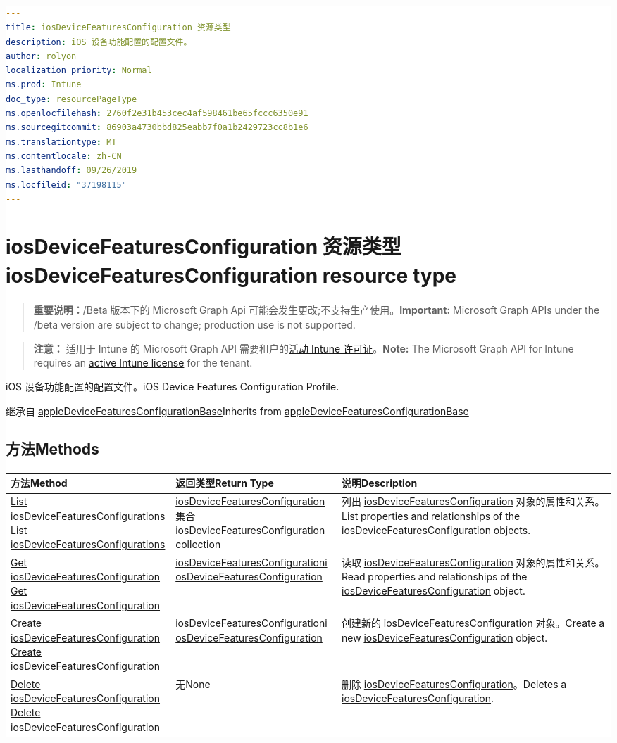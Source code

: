 ```yaml
---
title: iosDeviceFeaturesConfiguration 资源类型
description: iOS 设备功能配置的配置文件。
author: rolyon
localization_priority: Normal
ms.prod: Intune
doc_type: resourcePageType
ms.openlocfilehash: 2760f2e31b453cec4af598461be65fccc6350e91
ms.sourcegitcommit: 86903a4730bbd825eabb7f0a1b2429723cc8b1e6
ms.translationtype: MT
ms.contentlocale: zh-CN
ms.lasthandoff: 09/26/2019
ms.locfileid: "37198115"
---
```

# <a name="iosdevicefeaturesconfiguration-resource-type"></a><span data-ttu-id="fac7f-103">iosDeviceFeaturesConfiguration 资源类型</span><span class="sxs-lookup"><span data-stu-id="fac7f-103">iosDeviceFeaturesConfiguration resource type</span></span>

> <span data-ttu-id="fac7f-104">**重要说明：**/Beta 版本下的 Microsoft Graph Api 可能会发生更改;不支持生产使用。</span><span class="sxs-lookup"><span data-stu-id="fac7f-104">**Important:** Microsoft Graph APIs under the /beta version are subject to change; production use is not supported.</span></span>

> <span data-ttu-id="fac7f-105">**注意：** 适用于 Intune 的 Microsoft Graph API 需要租户的[活动 Intune 许可证](https://go.microsoft.com/fwlink/?linkid=839381)。</span><span class="sxs-lookup"><span data-stu-id="fac7f-105">**Note:** The Microsoft Graph API for Intune requires an [active Intune license](https://go.microsoft.com/fwlink/?linkid=839381) for the tenant.</span></span>

<span data-ttu-id="fac7f-106">iOS 设备功能配置的配置文件。</span><span class="sxs-lookup"><span data-stu-id="fac7f-106">iOS Device Features Configuration Profile.</span></span>


<span data-ttu-id="fac7f-107">继承自 [appleDeviceFeaturesConfigurationBase](../resources/intune-deviceconfig-appledevicefeaturesconfigurationbase.md)</span><span class="sxs-lookup"><span data-stu-id="fac7f-107">Inherits from [appleDeviceFeaturesConfigurationBase](../resources/intune-deviceconfig-appledevicefeaturesconfigurationbase.md)</span></span>

## <a name="methods"></a><span data-ttu-id="fac7f-108">方法</span><span class="sxs-lookup"><span data-stu-id="fac7f-108">Methods</span></span>
|<span data-ttu-id="fac7f-109">方法</span><span class="sxs-lookup"><span data-stu-id="fac7f-109">Method</span></span>|<span data-ttu-id="fac7f-110">返回类型</span><span class="sxs-lookup"><span data-stu-id="fac7f-110">Return Type</span></span>|<span data-ttu-id="fac7f-111">说明</span><span class="sxs-lookup"><span data-stu-id="fac7f-111">Description</span></span>|
|:---|:---|:---|
|[<span data-ttu-id="fac7f-112">List iosDeviceFeaturesConfigurations</span><span class="sxs-lookup"><span data-stu-id="fac7f-112">List iosDeviceFeaturesConfigurations</span></span>](../api/intune-deviceconfig-iosdevicefeaturesconfiguration-list.md)|<span data-ttu-id="fac7f-113">[iosDeviceFeaturesConfiguration](../resources/intune-deviceconfig-iosdevicefeaturesconfiguration.md) 集合</span><span class="sxs-lookup"><span data-stu-id="fac7f-113">[iosDeviceFeaturesConfiguration](../resources/intune-deviceconfig-iosdevicefeaturesconfiguration.md) collection</span></span>|<span data-ttu-id="fac7f-114">列出 [iosDeviceFeaturesConfiguration](../resources/intune-deviceconfig-iosdevicefeaturesconfiguration.md) 对象的属性和关系。</span><span class="sxs-lookup"><span data-stu-id="fac7f-114">List properties and relationships of the [iosDeviceFeaturesConfiguration](../resources/intune-deviceconfig-iosdevicefeaturesconfiguration.md) objects.</span></span>|
|[<span data-ttu-id="fac7f-115">Get iosDeviceFeaturesConfiguration</span><span class="sxs-lookup"><span data-stu-id="fac7f-115">Get iosDeviceFeaturesConfiguration</span></span>](../api/intune-deviceconfig-iosdevicefeaturesconfiguration-get.md)|[<span data-ttu-id="fac7f-116">iosDeviceFeaturesConfiguration</span><span class="sxs-lookup"><span data-stu-id="fac7f-116">iosDeviceFeaturesConfiguration</span></span>](../resources/intune-deviceconfig-iosdevicefeaturesconfiguration.md)|<span data-ttu-id="fac7f-117">读取 [iosDeviceFeaturesConfiguration](../resources/intune-deviceconfig-iosdevicefeaturesconfiguration.md) 对象的属性和关系。</span><span class="sxs-lookup"><span data-stu-id="fac7f-117">Read properties and relationships of the [iosDeviceFeaturesConfiguration](../resources/intune-deviceconfig-iosdevicefeaturesconfiguration.md) object.</span></span>|
|[<span data-ttu-id="fac7f-118">Create iosDeviceFeaturesConfiguration</span><span class="sxs-lookup"><span data-stu-id="fac7f-118">Create iosDeviceFeaturesConfiguration</span></span>](../api/intune-deviceconfig-iosdevicefeaturesconfiguration-create.md)|[<span data-ttu-id="fac7f-119">iosDeviceFeaturesConfiguration</span><span class="sxs-lookup"><span data-stu-id="fac7f-119">iosDeviceFeaturesConfiguration</span></span>](../resources/intune-deviceconfig-iosdevicefeaturesconfiguration.md)|<span data-ttu-id="fac7f-120">创建新的 [iosDeviceFeaturesConfiguration](../resources/intune-deviceconfig-iosdevicefeaturesconfiguration.md) 对象。</span><span class="sxs-lookup"><span data-stu-id="fac7f-120">Create a new [iosDeviceFeaturesConfiguration](../resources/intune-deviceconfig-iosdevicefeaturesconfiguration.md) object.</span></span>|
|[<span data-ttu-id="fac7f-121">Delete iosDeviceFeaturesConfiguration</span><span class="sxs-lookup"><span data-stu-id="fac7f-121">Delete iosDeviceFeaturesConfiguration</span></span>](../api/intune-deviceconfig-iosdevicefeaturesconfiguration-delete.md)|<span data-ttu-id="fac7f-122">无</span><span class="sxs-lookup"><span data-stu-id="fac7f-122">None</span></span>|<span data-ttu-id="fac7f-123">删除 [iosDeviceFeaturesConfiguration](../resources/intune-deviceconfig-iosdevicefeaturesconfiguration.md)。</span><span class="sxs-lookup"><span data-stu-id="fac7f-123">Deletes a [iosDeviceFeaturesConfiguration](../resources/intune-deviceconfig-iosdevicefeaturesconfiguration.md).</span></span>|